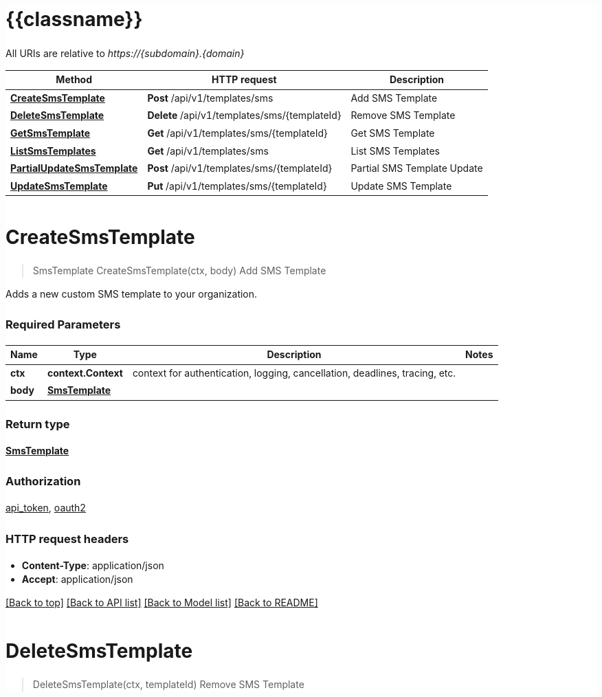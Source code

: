 # {{classname}}

All URIs are relative to *https://{subdomain}.{domain}*

Method | HTTP request | Description
------------- | ------------- | -------------
[**CreateSmsTemplate**](TemplateApi.md#CreateSmsTemplate) | **Post** /api/v1/templates/sms | Add SMS Template
[**DeleteSmsTemplate**](TemplateApi.md#DeleteSmsTemplate) | **Delete** /api/v1/templates/sms/{templateId} | Remove SMS Template
[**GetSmsTemplate**](TemplateApi.md#GetSmsTemplate) | **Get** /api/v1/templates/sms/{templateId} | Get SMS Template
[**ListSmsTemplates**](TemplateApi.md#ListSmsTemplates) | **Get** /api/v1/templates/sms | List SMS Templates
[**PartialUpdateSmsTemplate**](TemplateApi.md#PartialUpdateSmsTemplate) | **Post** /api/v1/templates/sms/{templateId} | Partial SMS Template Update
[**UpdateSmsTemplate**](TemplateApi.md#UpdateSmsTemplate) | **Put** /api/v1/templates/sms/{templateId} | Update SMS Template

# **CreateSmsTemplate**
> SmsTemplate CreateSmsTemplate(ctx, body)
Add SMS Template

Adds a new custom SMS template to your organization.

### Required Parameters

Name | Type | Description  | Notes
------------- | ------------- | ------------- | -------------
 **ctx** | **context.Context** | context for authentication, logging, cancellation, deadlines, tracing, etc.
  **body** | [**SmsTemplate**](SmsTemplate.md)|  | 

### Return type

[**SmsTemplate**](SmsTemplate.md)

### Authorization

[api_token](../README.md#api_token), [oauth2](../README.md#oauth2)

### HTTP request headers

 - **Content-Type**: application/json
 - **Accept**: application/json

[[Back to top]](#) [[Back to API list]](../README.md#documentation-for-api-endpoints) [[Back to Model list]](../README.md#documentation-for-models) [[Back to README]](../README.md)

# **DeleteSmsTemplate**
> DeleteSmsTemplate(ctx, templateId)
Remove SMS Template
